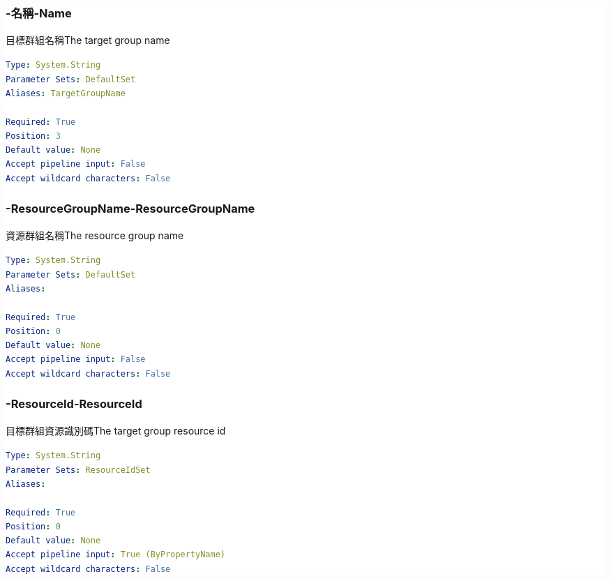 ### <span data-ttu-id="f36ab-122">-名稱</span><span class="sxs-lookup"><span data-stu-id="f36ab-122">-Name</span></span>
<span data-ttu-id="f36ab-123">目標群組名稱</span><span class="sxs-lookup"><span data-stu-id="f36ab-123">The target group name</span></span>

```yaml
Type: System.String
Parameter Sets: DefaultSet
Aliases: TargetGroupName

Required: True
Position: 3
Default value: None
Accept pipeline input: False
Accept wildcard characters: False
```

### <span data-ttu-id="f36ab-124">-ResourceGroupName</span><span class="sxs-lookup"><span data-stu-id="f36ab-124">-ResourceGroupName</span></span>
<span data-ttu-id="f36ab-125">資源群組名稱</span><span class="sxs-lookup"><span data-stu-id="f36ab-125">The resource group name</span></span>

```yaml
Type: System.String
Parameter Sets: DefaultSet
Aliases:

Required: True
Position: 0
Default value: None
Accept pipeline input: False
Accept wildcard characters: False
```

### <span data-ttu-id="f36ab-126">-ResourceId</span><span class="sxs-lookup"><span data-stu-id="f36ab-126">-ResourceId</span></span>
<span data-ttu-id="f36ab-127">目標群組資源識別碼</span><span class="sxs-lookup"><span data-stu-id="f36ab-127">The target group resource id</span></span>

```yaml
Type: System.String
Parameter Sets: ResourceIdSet
Aliases:

Required: True
Position: 0
Default value: None
Accept pipeline input: True (ByPropertyName)
Accept wildcard characters: False
```

